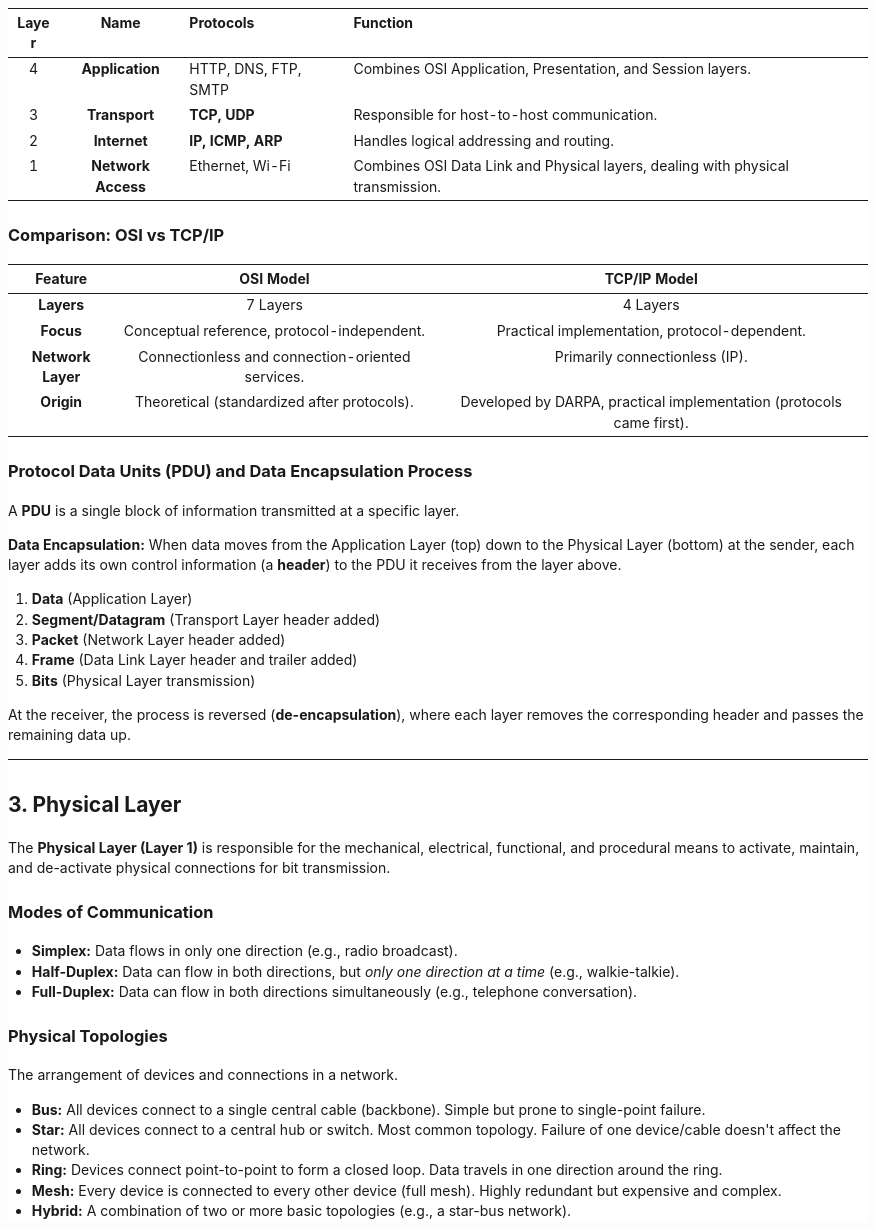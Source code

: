 | Layer | Name | Protocols | Function |
| :---: | :---: | :--- | :--- |
| 4 | **Application** | HTTP, DNS, FTP, SMTP | Combines OSI Application, Presentation, and Session layers. |
| 3 | **Transport** | **TCP, UDP** | Responsible for host-to-host communication. |
| 2 | **Internet** | **IP, ICMP, ARP** | Handles logical addressing and routing. |
| 1 | **Network Access** | Ethernet, Wi-Fi | Combines OSI Data Link and Physical layers, dealing with physical transmission. |

### Comparison: OSI vs TCP/IP
| Feature | OSI Model | TCP/IP Model |
| :---: | :---: | :---: |
| **Layers** | 7 Layers | 4 Layers |
| **Focus** | Conceptual reference, protocol-independent. | Practical implementation, protocol-dependent. |
| **Network Layer** | Connectionless and connection-oriented services. | Primarily connectionless (IP). |
| **Origin** | Theoretical (standardized after protocols). | Developed by DARPA, practical implementation (protocols came first). |

### Protocol Data Units (PDU) and Data Encapsulation Process
A **PDU** is a single block of information transmitted at a specific layer.

**Data Encapsulation:**
When data moves from the Application Layer (top) down to the Physical Layer (bottom) at the sender, each layer adds its own control information (a **header**) to the PDU it receives from the layer above.
1.  **Data** (Application Layer)
2.  **Segment/Datagram** (Transport Layer header added)
3.  **Packet** (Network Layer header added)
4.  **Frame** (Data Link Layer header and trailer added)
5.  **Bits** (Physical Layer transmission)

At the receiver, the process is reversed (**de-encapsulation**), where each layer removes the corresponding header and passes the remaining data up.

***

## 3. Physical Layer

The **Physical Layer (Layer 1)** is responsible for the mechanical, electrical, functional, and procedural means to activate, maintain, and de-activate physical connections for bit transmission.

### Modes of Communication
* **Simplex:** Data flows in only one direction (e.g., radio broadcast).
* **Half-Duplex:** Data can flow in both directions, but *only one direction at a time* (e.g., walkie-talkie).
* **Full-Duplex:** Data can flow in both directions simultaneously (e.g., telephone conversation).

### Physical Topologies
The arrangement of devices and connections in a network.
* **Bus:** All devices connect to a single central cable (backbone). Simple but prone to single-point failure.
* **Star:** All devices connect to a central hub or switch. Most common topology. Failure of one device/cable doesn't affect the network.
* **Ring:** Devices connect point-to-point to form a closed loop. Data travels in one direction around the ring.
* **Mesh:** Every device is connected to every other device (full mesh). Highly redundant but expensive and complex.
* **Hybrid:** A combination of two or more basic topologies (e.g., a star-bus network).
